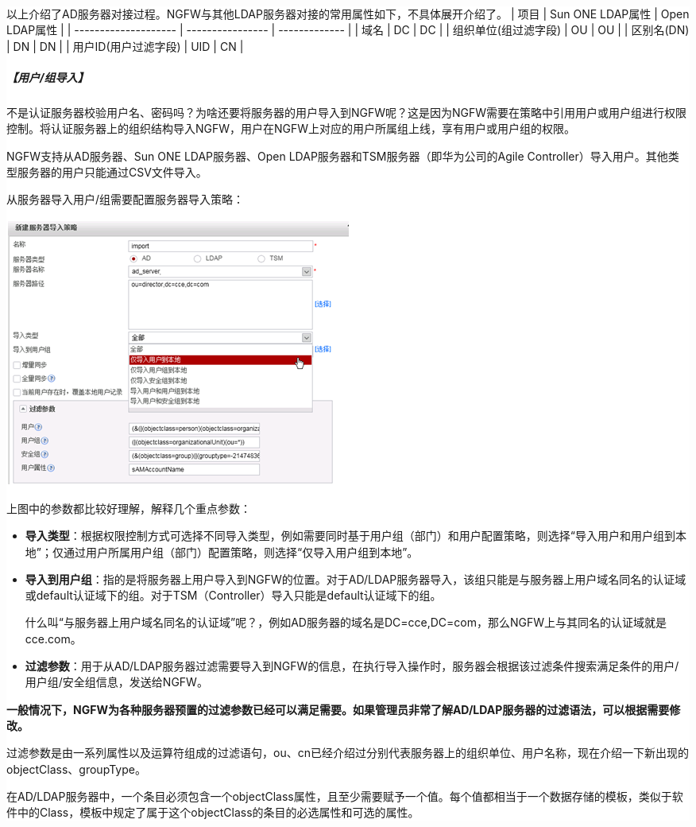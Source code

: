 以上介绍了AD服务器对接过程。NGFW与其他LDAP服务器对接的常用属性如下，不具体展开介绍了。
| 项目                 | Sun ONE LDAP属性 | Open LDAP属性 |
| -------------------- | ---------------- | ------------- |
| 域名                 | DC               | DC            |
| 组织单位(组过滤字段) | OU               | OU            |
| 区别名(DN)           | DN               | DN            |
| 用户ID(用户过滤字段) | UID              | CN            |

##### 【用户/组导入】
不是认证服务器校验用户名、密码吗？为啥还要将服务器的用户导入到NGFW呢？这是因为NGFW需要在策略中引用用户或用户组进行权限控制。将认证服务器上的组织结构导入NGFW，用户在NGFW上对应的用户所属组上线，享有用户或用户组的权限。

NGFW支持从AD服务器、Sun ONE LDAP服务器、Open LDAP服务器和TSM服务器（即华为公司的Agile Controller）导入用户。其他类型服务器的用户只能通过CSV文件导入。

从服务器导入用户/组需要配置服务器导入策略：

![](../images/572afcb437a74.png)

上图中的参数都比较好理解，解释几个重点参数：

- **导入类型**：根据权限控制方式可选择不同导入类型，例如需要同时基于用户组（部门）和用户配置策略，则选择“导入用户和用户组到本地”；仅通过用户所属用户组（部门）配置策略，则选择“仅导入用户组到本地”。

- **导入到用户组**：指的是将服务器上用户导入到NGFW的位置。对于AD/LDAP服务器导入，该组只能是与服务器上用户域名同名的认证域或default认证域下的组。对于TSM（Controller）导入只能是default认证域下的组。

    什么叫“与服务器上用户域名同名的认证域”呢？，例如AD服务器的域名是DC=cce,DC=com，那么NGFW上与其同名的认证域就是 cce.com。

- **过滤参数**：用于从AD/LDAP服务器过滤需要导入到NGFW的信息，在执行导入操作时，服务器会根据该过滤条件搜索满足条件的用户/用户组/安全组信息，发送给NGFW。


**一般情况下，NGFW为各种服务器预置的过滤参数已经可以满足需要。如果管理员非常了解AD/LDAP服务器的过滤语法，可以根据需要修改。**

过滤参数是由一系列属性以及运算符组成的过滤语句，ou、cn已经介绍过分别代表服务器上的组织单位、用户名称，现在介绍一下新出现的objectClass、groupType。

在AD/LDAP服务器中，一个条目必须包含一个objectClass属性，且至少需要赋予一个值。每个值都相当于一个数据存储的模板，类似于软件中的Class，模板中规定了属于这个objectClass的条目的必选属性和可选的属性。
